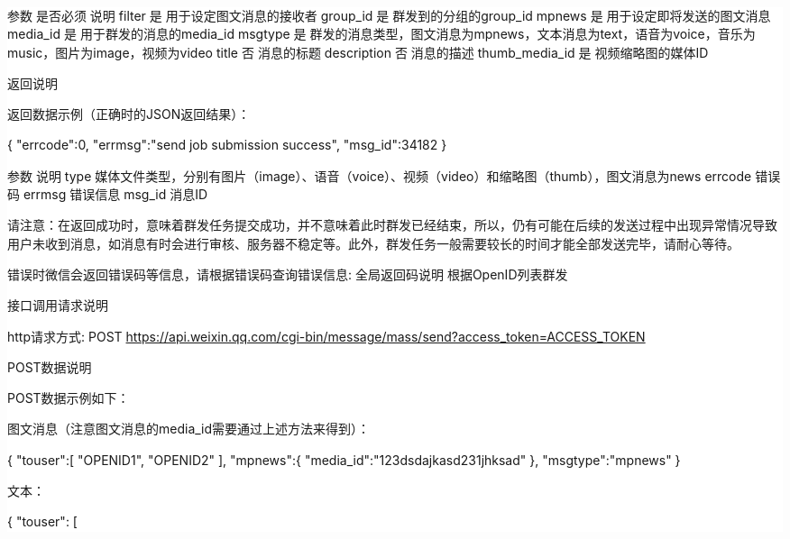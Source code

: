 参数 	是否必须 	说明
filter 	是 	用于设定图文消息的接收者
group_id 	是 	群发到的分组的group_id
mpnews 	是 	用于设定即将发送的图文消息
media_id 	是 	用于群发的消息的media_id
msgtype 	是 	群发的消息类型，图文消息为mpnews，文本消息为text，语音为voice，音乐为music，图片为image，视频为video
title 	否 	消息的标题
description 	否 	消息的描述
thumb_media_id 	是 	视频缩略图的媒体ID

返回说明

返回数据示例（正确时的JSON返回结果）：

{
   "errcode":0,
   "errmsg":"send job submission success",
   "msg_id":34182
}

参数 	说明
type 	媒体文件类型，分别有图片（image）、语音（voice）、视频（video）和缩略图（thumb），图文消息为news
errcode 	错误码
errmsg 	错误信息
msg_id 	消息ID

请注意：在返回成功时，意味着群发任务提交成功，并不意味着此时群发已经结束，所以，仍有可能在后续的发送过程中出现异常情况导致用户未收到消息，如消息有时会进行审核、服务器不稳定等。此外，群发任务一般需要较长的时间才能全部发送完毕，请耐心等待。

错误时微信会返回错误码等信息，请根据错误码查询错误信息: 全局返回码说明
根据OpenID列表群发

接口调用请求说明

http请求方式: POST
https://api.weixin.qq.com/cgi-bin/message/mass/send?access_token=ACCESS_TOKEN

POST数据说明

POST数据示例如下：

图文消息（注意图文消息的media_id需要通过上述方法来得到）：

{
   "touser":[
    "OPENID1",
    "OPENID2"
   ],
   "mpnews":{
      "media_id":"123dsdajkasd231jhksad"
   },
    "msgtype":"mpnews"
}

文本：

{
   "touser": [
